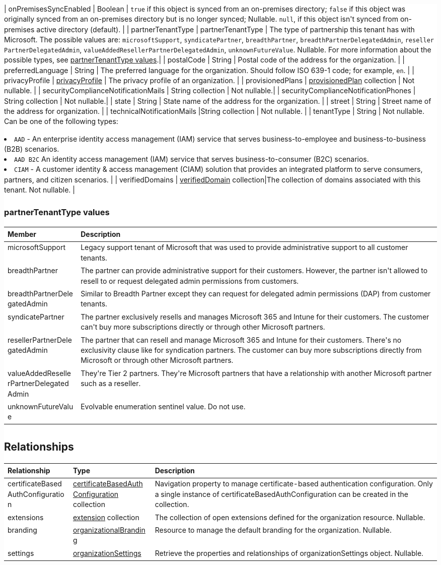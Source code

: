 | onPremisesSyncEnabled | Boolean | `true` if this object is synced from an on-premises directory; `false` if this object was originally synced from an on-premises directory but is no longer synced; Nullable. `null`, if this object isn't synced from on-premises active directory (default). |
| partnerTenantType | partnerTenantType | The type of partnership this tenant has with Microsoft. The possible values are: `microsoftSupport`, `syndicatePartner`, `breadthPartner`, `breadthPartnerDelegatedAdmin`, `resellerPartnerDelegatedAdmin`, `valueAddedResellerPartnerDelegatedAdmin`, `unknownFutureValue`. Nullable. For more information about the possible types, see [partnerTenantType values](#partnertenanttype-values).|
| postalCode | String | Postal code of the address for the organization. |
| preferredLanguage | String | The preferred language for the organization. Should follow ISO 639-1 code; for example, `en`. |
| privacyProfile | [privacyProfile](privacyprofile.md) | The privacy profile of an organization. |
| provisionedPlans | [provisionedPlan](provisionedplan.md) collection | Not nullable. |
| securityComplianceNotificationMails | String collection | Not nullable.|
| securityComplianceNotificationPhones | String collection | Not nullable.|
| state | String | State name of the address for the organization. |
| street | String | Street name of the address for organization. |
| technicalNotificationMails |String collection | Not nullable. |
| tenantType | String | Not nullable. Can be one of the following types: <li> `AAD` - An enterprise identity access management (IAM) service that serves business-to-employee and business-to-business (B2B) scenarios. <li> `AAD B2C` An identity access management (IAM) service that serves business-to-consumer (B2C) scenarios.  <li> `CIAM` - A customer identity & access management (CIAM) solution that provides an integrated platform to serve consumers, partners, and citizen scenarios.  |
| verifiedDomains | [verifiedDomain](verifieddomain.md) collection|The collection of domains associated with this tenant. Not nullable. |

### partnerTenantType values

| Member | Description |
|-----------------------------------------|----------------------------------------------------------------------------|
| microsoftSupport | Legacy support tenant of Microsoft that was used to provide administrative support to all customer tenants. |
| breadthPartner | The partner can provide administrative support for their customers. However, the partner isn't allowed to resell to or request delegated admin permissions from customers. |
| breadthPartnerDelegatedAdmin | Similar to Breadth Partner except they can request for delegated admin permissions (DAP) from customer tenants. |
| syndicatePartner | The partner exclusively resells and manages Microsoft 365 and Intune for their customers. The customer can't buy more subscriptions directly or through other Microsoft partners. |
| resellerPartnerDelegatedAdmin | The partner that can resell and manage Microsoft 365 and Intune for their customers. There's no exclusivity clause like for syndication partners. The customer can buy more subscriptions directly from Microsoft or through other Microsoft partners. |
| valueAddedResellerPartnerDelegatedAdmin | They're Tier 2 partners. They're Microsoft partners that have a relationship with another Microsoft partner such as a reseller. |
| unknownFutureValue | Evolvable enumeration sentinel value. Do not use. |

## Relationships

| Relationship  | Type    |Description|
|:---------------|:--------|:----------|
|certificateBasedAuthConfiguration|[certificateBasedAuthConfiguration](certificatebasedauthconfiguration.md) collection| Navigation property to manage certificate-based authentication configuration. Only a single instance of certificateBasedAuthConfiguration can be created in the collection.  |
|extensions|[extension](extension.md) collection|The collection of open extensions defined for the organization resource. Nullable.| 
|branding|[organizationalBranding](organizationalbranding.md)| Resource to manage the default branding for the organization. Nullable.|
|settings|[organizationSettings](organizationsettings.md) | Retrieve the properties and relationships of organizationSettings object. Nullable.|
